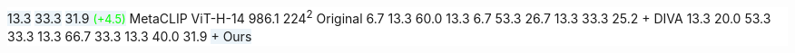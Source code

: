 <td class="ltx_td ltx_align_center" id="S5.T1.6.6.13.9" style="background-color:#ECF4F9;padding:-0.5pt 4.0pt;"><span class="ltx_text" id="S5.T1.6.6.13.9.1" style="background-color:#ECF4F9;">13.3</span></td>
<td class="ltx_td ltx_align_center ltx_border_r" id="S5.T1.6.6.13.10" style="background-color:#ECF4F9;padding:-0.5pt 4.0pt;"><span class="ltx_text" id="S5.T1.6.6.13.10.1" style="background-color:#ECF4F9;">33.3</span></td>
<td class="ltx_td ltx_nopad_r ltx_align_center" id="S5.T1.6.6.13.11" style="background-color:#ECF4F9;padding:-0.5pt 4.0pt;"><span class="ltx_text ltx_font_bold" id="S5.T1.6.6.13.11.1" style="background-color:#ECF4F9;">31.9<span class="ltx_text ltx_font_medium" id="S5.T1.6.6.13.11.1.1"> </span><span class="ltx_text" id="S5.T1.6.6.13.11.1.2" style="font-size:90%;color:#00FF00;">(+4.5)</span></span></td>
</tr>
<tr class="ltx_tr" id="S5.T1.4.4.4">
<td class="ltx_td ltx_align_left ltx_border_t" id="S5.T1.4.4.4.2" rowspan="3" style="padding:-0.5pt 4.0pt;"><span class="ltx_text" id="S5.T1.4.4.4.2.1">MetaCLIP ViT-H-14</span></td>
<td class="ltx_td ltx_align_center ltx_border_t" id="S5.T1.4.4.4.3" rowspan="3" style="padding:-0.5pt 4.0pt;"><span class="ltx_text" id="S5.T1.4.4.4.3.1">986.1</span></td>
<td class="ltx_td ltx_align_center ltx_border_t" id="S5.T1.4.4.4.1" rowspan="3" style="padding:-0.5pt 4.0pt;"><span class="ltx_text" id="S5.T1.4.4.4.1.1">224<sup class="ltx_sup" id="S5.T1.4.4.4.1.1.1">2</sup></span></td>
<td class="ltx_td ltx_align_left ltx_border_r ltx_border_t" id="S5.T1.4.4.4.4" style="padding:-0.5pt 4.0pt;">Original</td>
<td class="ltx_td ltx_align_center ltx_border_t" id="S5.T1.4.4.4.5" style="padding:-0.5pt 4.0pt;">6.7</td>
<td class="ltx_td ltx_align_center ltx_border_t" id="S5.T1.4.4.4.6" style="padding:-0.5pt 4.0pt;">13.3</td>
<td class="ltx_td ltx_align_center ltx_border_t" id="S5.T1.4.4.4.7" style="padding:-0.5pt 4.0pt;">60.0</td>
<td class="ltx_td ltx_align_center ltx_border_t" id="S5.T1.4.4.4.8" style="padding:-0.5pt 4.0pt;">13.3</td>
<td class="ltx_td ltx_align_center ltx_border_t" id="S5.T1.4.4.4.9" style="padding:-0.5pt 4.0pt;">6.7</td>
<td class="ltx_td ltx_align_center ltx_border_t" id="S5.T1.4.4.4.10" style="padding:-0.5pt 4.0pt;">53.3</td>
<td class="ltx_td ltx_align_center ltx_border_t" id="S5.T1.4.4.4.11" style="padding:-0.5pt 4.0pt;">26.7</td>
<td class="ltx_td ltx_align_center ltx_border_t" id="S5.T1.4.4.4.12" style="padding:-0.5pt 4.0pt;">13.3</td>
<td class="ltx_td ltx_align_center ltx_border_r ltx_border_t" id="S5.T1.4.4.4.13" style="padding:-0.5pt 4.0pt;">33.3</td>
<td class="ltx_td ltx_nopad_r ltx_align_center ltx_border_t" id="S5.T1.4.4.4.14" style="padding:-0.5pt 4.0pt;">25.2</td>
</tr>
<tr class="ltx_tr" id="S5.T1.6.6.14">
<td class="ltx_td ltx_align_left ltx_border_r" id="S5.T1.6.6.14.1" style="padding:-0.5pt 4.0pt;">+ DIVA</td>
<td class="ltx_td ltx_align_center" id="S5.T1.6.6.14.2" style="padding:-0.5pt 4.0pt;">13.3</td>
<td class="ltx_td ltx_align_center" id="S5.T1.6.6.14.3" style="padding:-0.5pt 4.0pt;">20.0</td>
<td class="ltx_td ltx_align_center" id="S5.T1.6.6.14.4" style="padding:-0.5pt 4.0pt;">53.3</td>
<td class="ltx_td ltx_align_center" id="S5.T1.6.6.14.5" style="padding:-0.5pt 4.0pt;">33.3</td>
<td class="ltx_td ltx_align_center" id="S5.T1.6.6.14.6" style="padding:-0.5pt 4.0pt;">13.3</td>
<td class="ltx_td ltx_align_center" id="S5.T1.6.6.14.7" style="padding:-0.5pt 4.0pt;">66.7</td>
<td class="ltx_td ltx_align_center" id="S5.T1.6.6.14.8" style="padding:-0.5pt 4.0pt;">33.3</td>
<td class="ltx_td ltx_align_center" id="S5.T1.6.6.14.9" style="padding:-0.5pt 4.0pt;">13.3</td>
<td class="ltx_td ltx_align_center ltx_border_r" id="S5.T1.6.6.14.10" style="padding:-0.5pt 4.0pt;">40.0</td>
<td class="ltx_td ltx_nopad_r ltx_align_center" id="S5.T1.6.6.14.11" style="padding:-0.5pt 4.0pt;">31.9</td>
</tr>
<tr class="ltx_tr" id="S5.T1.6.6.15">
<td class="ltx_td ltx_align_left ltx_border_r" id="S5.T1.6.6.15.1" style="background-color:#ECF4F9;padding:-0.5pt 4.0pt;"><span class="ltx_text" id="S5.T1.6.6.15.1.1" style="background-color:#ECF4F9;">+ Ours</span></td>